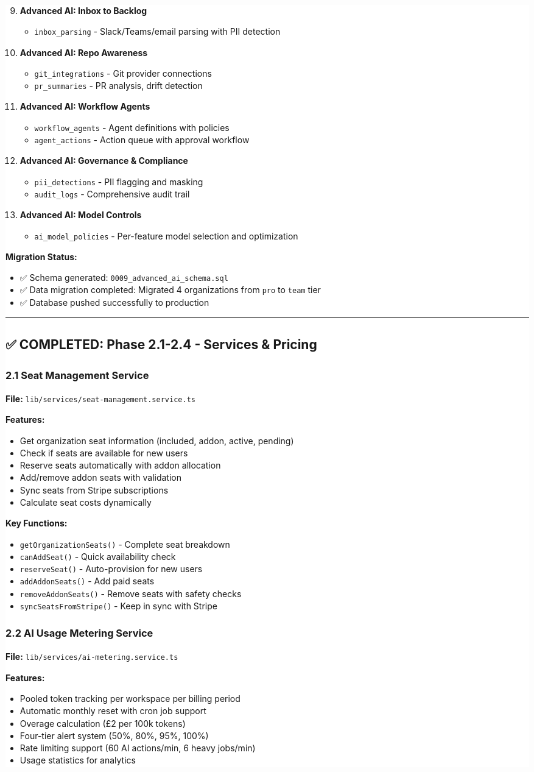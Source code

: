 9. **Advanced AI: Inbox to Backlog**
   - `inbox_parsing` - Slack/Teams/email parsing with PII detection

10. **Advanced AI: Repo Awareness**
    - `git_integrations` - Git provider connections
    - `pr_summaries` - PR analysis, drift detection

11. **Advanced AI: Workflow Agents**
    - `workflow_agents` - Agent definitions with policies
    - `agent_actions` - Action queue with approval workflow

12. **Advanced AI: Governance & Compliance**
    - `pii_detections` - PII flagging and masking
    - `audit_logs` - Comprehensive audit trail

13. **Advanced AI: Model Controls**
    - `ai_model_policies` - Per-feature model selection and optimization

**Migration Status:**
- ✅ Schema generated: `0009_advanced_ai_schema.sql`
- ✅ Data migration completed: Migrated 4 organizations from `pro` to `team` tier
- ✅ Database pushed successfully to production

---

## ✅ COMPLETED: Phase 2.1-2.4 - Services & Pricing

### 2.1 Seat Management Service
**File:** `lib/services/seat-management.service.ts`

**Features:**
- Get organization seat information (included, addon, active, pending)
- Check if seats are available for new users
- Reserve seats automatically with addon allocation
- Add/remove addon seats with validation
- Sync seats from Stripe subscriptions
- Calculate seat costs dynamically

**Key Functions:**
- `getOrganizationSeats()` - Complete seat breakdown
- `canAddSeat()` - Quick availability check
- `reserveSeat()` - Auto-provision for new users
- `addAddonSeats()` - Add paid seats
- `removeAddonSeats()` - Remove seats with safety checks
- `syncSeatsFromStripe()` - Keep in sync with Stripe

### 2.2 AI Usage Metering Service
**File:** `lib/services/ai-metering.service.ts`

**Features:**
- Pooled token tracking per workspace per billing period
- Automatic monthly reset with cron job support
- Overage calculation (£2 per 100k tokens)
- Four-tier alert system (50%, 80%, 95%, 100%)
- Rate limiting support (60 AI actions/min, 6 heavy jobs/min)
- Usage statistics for analytics
